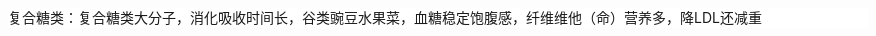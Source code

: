 复合糖类：复合糖类大分子，消化吸收时间长，谷类豌豆水果菜，血糖稳定饱腹感，纤维维他（命）营养多，降LDL还减重


























































































